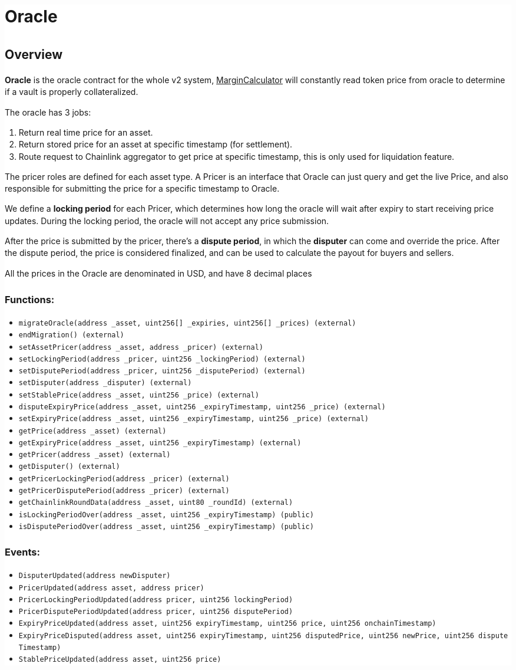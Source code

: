 # Oracle

## Overview

**Oracle** is the oracle contract for the whole v2 system, [MarginCalculator](margincalculator.md) will constantly read token price from oracle to determine if a vault is properly collateralized. 

The oracle has 3 jobs: 

1. Return real time price for an asset.
2. Return stored price for an asset at specific timestamp \(for settlement\).
3. Route request to Chainlink aggregator to get price at specific timestamp, this is only used for liquidation feature. 

The pricer roles are defined for each asset type. A Pricer is an interface that Oracle can just query and get the live Price, and also responsible for submitting the price for a specific timestamp to Oracle.  

We define a **locking period** for each Pricer, which determines how long the oracle will wait after expiry to start receiving price updates. During the locking period, the oracle will not accept any price submission.

After the price is submitted by the pricer, there’s a **dispute period**, in which the **disputer** can come and override the price. After the dispute period, the price is considered finalized, and can be used to calculate the payout for buyers and sellers.

All the prices in the Oracle are denominated in USD, and have 8 decimal places

### Functions:

* `migrateOracle(address _asset, uint256[] _expiries, uint256[] _prices) (external)`
* `endMigration() (external)`
* `setAssetPricer(address _asset, address _pricer) (external)`
* `setLockingPeriod(address _pricer, uint256 _lockingPeriod) (external)`
* `setDisputePeriod(address _pricer, uint256 _disputePeriod) (external)`
* `setDisputer(address _disputer) (external)`
* `setStablePrice(address _asset, uint256 _price) (external)`
* `disputeExpiryPrice(address _asset, uint256 _expiryTimestamp, uint256 _price) (external)`
* `setExpiryPrice(address _asset, uint256 _expiryTimestamp, uint256 _price) (external)`
* `getPrice(address _asset) (external)`
* `getExpiryPrice(address _asset, uint256 _expiryTimestamp) (external)`
* `getPricer(address _asset) (external)`
* `getDisputer() (external)`
* `getPricerLockingPeriod(address _pricer) (external)`
* `getPricerDisputePeriod(address _pricer) (external)`
* `getChainlinkRoundData(address _asset, uint80 _roundId) (external)`
* `isLockingPeriodOver(address _asset, uint256 _expiryTimestamp) (public)`
* `isDisputePeriodOver(address _asset, uint256 _expiryTimestamp) (public)`

### Events:

* `DisputerUpdated(address newDisputer)`
* `PricerUpdated(address asset, address pricer)`
* `PricerLockingPeriodUpdated(address pricer, uint256 lockingPeriod)`
* `PricerDisputePeriodUpdated(address pricer, uint256 disputePeriod)`
* `ExpiryPriceUpdated(address asset, uint256 expiryTimestamp, uint256 price, uint256 onchainTimestamp)`
* `ExpiryPriceDisputed(address asset, uint256 expiryTimestamp, uint256 disputedPrice, uint256 newPrice, uint256 disputeTimestamp)`
* `StablePriceUpdated(address asset, uint256 price)`
